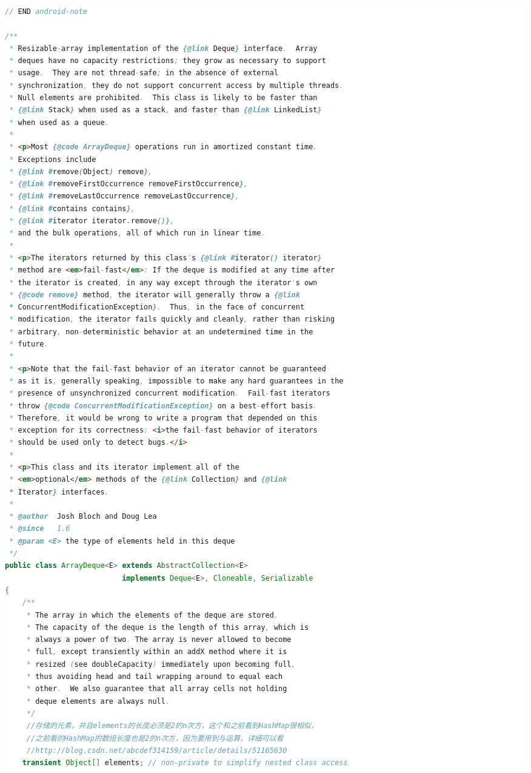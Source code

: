 ```java
// END android-note

/**
 * Resizable-array implementation of the {@link Deque} interface.  Array
 * deques have no capacity restrictions; they grow as necessary to support
 * usage.  They are not thread-safe; in the absence of external
 * synchronization, they do not support concurrent access by multiple threads.
 * Null elements are prohibited.  This class is likely to be faster than
 * {@link Stack} when used as a stack, and faster than {@link LinkedList}
 * when used as a queue.
 *
 * <p>Most {@code ArrayDeque} operations run in amortized constant time.
 * Exceptions include
 * {@link #remove(Object) remove},
 * {@link #removeFirstOccurrence removeFirstOccurrence},
 * {@link #removeLastOccurrence removeLastOccurrence},
 * {@link #contains contains},
 * {@link #iterator iterator.remove()},
 * and the bulk operations, all of which run in linear time.
 *
 * <p>The iterators returned by this class's {@link #iterator() iterator}
 * method are <em>fail-fast</em>: If the deque is modified at any time after
 * the iterator is created, in any way except through the iterator's own
 * {@code remove} method, the iterator will generally throw a {@link
 * ConcurrentModificationException}.  Thus, in the face of concurrent
 * modification, the iterator fails quickly and cleanly, rather than risking
 * arbitrary, non-deterministic behavior at an undetermined time in the
 * future.
 *
 * <p>Note that the fail-fast behavior of an iterator cannot be guaranteed
 * as it is, generally speaking, impossible to make any hard guarantees in the
 * presence of unsynchronized concurrent modification.  Fail-fast iterators
 * throw {@code ConcurrentModificationException} on a best-effort basis.
 * Therefore, it would be wrong to write a program that depended on this
 * exception for its correctness: <i>the fail-fast behavior of iterators
 * should be used only to detect bugs.</i>
 *
 * <p>This class and its iterator implement all of the
 * <em>optional</em> methods of the {@link Collection} and {@link
 * Iterator} interfaces.
 *
 * @author  Josh Bloch and Doug Lea
 * @since   1.6
 * @param <E> the type of elements held in this deque
 */
public class ArrayDeque<E> extends AbstractCollection<E>
                           implements Deque<E>, Cloneable, Serializable
{
    /**
     * The array in which the elements of the deque are stored.
     * The capacity of the deque is the length of this array, which is
     * always a power of two. The array is never allowed to become
     * full, except transiently within an addX method where it is
     * resized (see doubleCapacity) immediately upon becoming full,
     * thus avoiding head and tail wrapping around to equal each
     * other.  We also guarantee that all array cells not holding
     * deque elements are always null.
     */
	 //存储的元素，并且elements的长度必须是2的n次方，这个和之前看到HashMap很相似，
	 //之前看的HashMap的数组长度也是2的n次方，因为要用到与运算，详细可以看
	 //http://blog.csdn.net/abcdef314159/article/details/51165630
    transient Object[] elements; // non-private to simplify nested class access

```